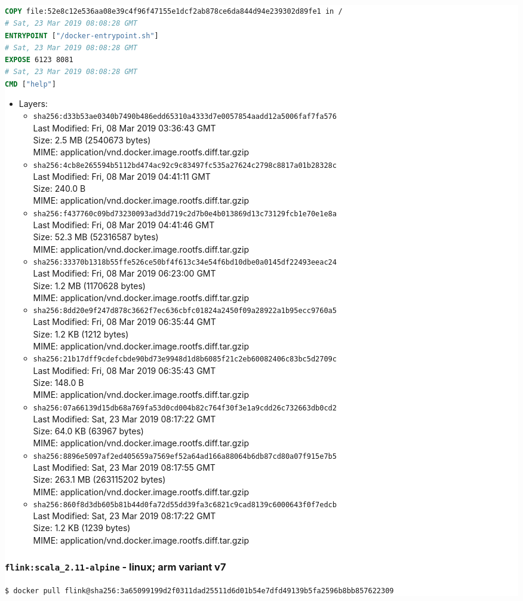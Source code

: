 ```dockerfile
COPY file:52e8c12e536aa08e39c4f96f47155e1dcf2ab878ce6da844d94e239302d89fe1 in / 
# Sat, 23 Mar 2019 08:08:28 GMT
ENTRYPOINT ["/docker-entrypoint.sh"]
# Sat, 23 Mar 2019 08:08:28 GMT
EXPOSE 6123 8081
# Sat, 23 Mar 2019 08:08:28 GMT
CMD ["help"]
```

-	Layers:
	-	`sha256:d33b53ae0340b7490b486edd65310a4333d7e0057854aadd12a5006faf7fa576`  
		Last Modified: Fri, 08 Mar 2019 03:36:43 GMT  
		Size: 2.5 MB (2540673 bytes)  
		MIME: application/vnd.docker.image.rootfs.diff.tar.gzip
	-	`sha256:4cb8e265594b5112bd474ac92c9c83497fc535a27624c2798c8817a01b28328c`  
		Last Modified: Fri, 08 Mar 2019 04:41:11 GMT  
		Size: 240.0 B  
		MIME: application/vnd.docker.image.rootfs.diff.tar.gzip
	-	`sha256:f437760c09bd73230093ad3dd719c2d7b0e4b013869d13c73129fcb1e70e1e8a`  
		Last Modified: Fri, 08 Mar 2019 04:41:46 GMT  
		Size: 52.3 MB (52316587 bytes)  
		MIME: application/vnd.docker.image.rootfs.diff.tar.gzip
	-	`sha256:33370b1318b55ffe526ce50bf4f613c34e54f6bd10dbe0a0145df22493eeac24`  
		Last Modified: Fri, 08 Mar 2019 06:23:00 GMT  
		Size: 1.2 MB (1170628 bytes)  
		MIME: application/vnd.docker.image.rootfs.diff.tar.gzip
	-	`sha256:8dd20e9f247d878c3662f7ec636cbfc01824a2450f09a28922a1b95ecc9760a5`  
		Last Modified: Fri, 08 Mar 2019 06:35:44 GMT  
		Size: 1.2 KB (1212 bytes)  
		MIME: application/vnd.docker.image.rootfs.diff.tar.gzip
	-	`sha256:21b17dff9cdefcbde90bd73e9948d1d8b6085f21c2eb60082406c83bc5d2709c`  
		Last Modified: Fri, 08 Mar 2019 06:35:43 GMT  
		Size: 148.0 B  
		MIME: application/vnd.docker.image.rootfs.diff.tar.gzip
	-	`sha256:07a66139d15db68a769fa53d0cd004b82c764f30f3e1a9cdd26c732663db0cd2`  
		Last Modified: Sat, 23 Mar 2019 08:17:22 GMT  
		Size: 64.0 KB (63967 bytes)  
		MIME: application/vnd.docker.image.rootfs.diff.tar.gzip
	-	`sha256:8896e5097af2ed405659a7569ef52a64ad166a88064b6db87cd80a07f915e7b5`  
		Last Modified: Sat, 23 Mar 2019 08:17:55 GMT  
		Size: 263.1 MB (263115202 bytes)  
		MIME: application/vnd.docker.image.rootfs.diff.tar.gzip
	-	`sha256:860f8d3db605b81b44d0fa72d55dd39fa3c6821c9cad8139c6000643f0f7edcb`  
		Last Modified: Sat, 23 Mar 2019 08:17:22 GMT  
		Size: 1.2 KB (1239 bytes)  
		MIME: application/vnd.docker.image.rootfs.diff.tar.gzip

### `flink:scala_2.11-alpine` - linux; arm variant v7

```console
$ docker pull flink@sha256:3a65099199d2f0311dad25511d6d01b54e7dfd49139b5fa2596b8bb857622309
```
